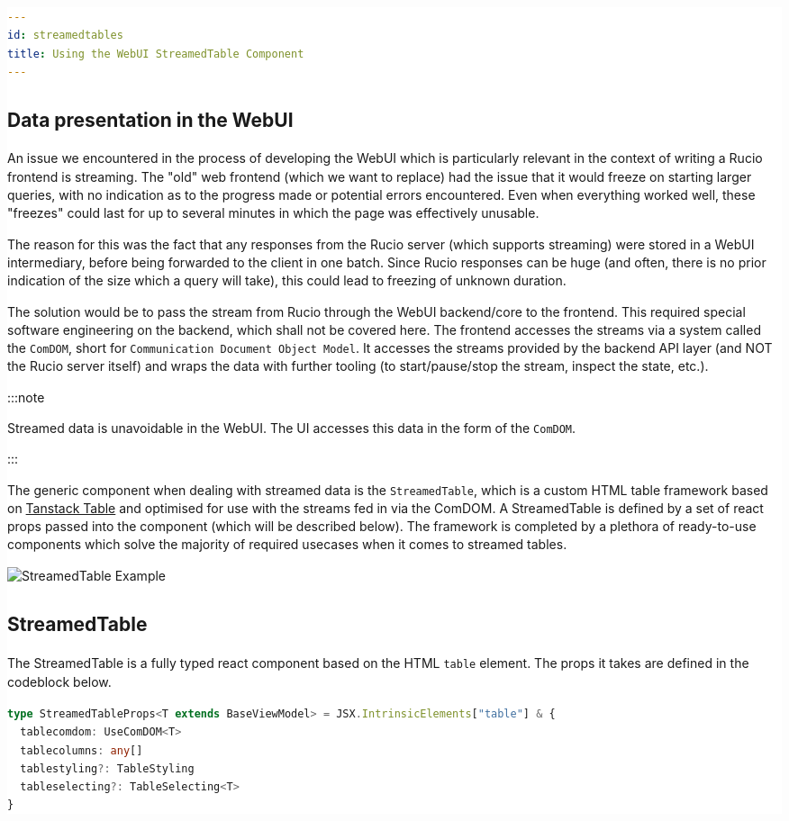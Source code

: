 ```yaml
---
id: streamedtables
title: Using the WebUI StreamedTable Component
---
```


## Data presentation in the WebUI
An issue we encountered in the process of developing the WebUI which is
particularly relevant in the context of writing a Rucio frontend is streaming.
The "old" web frontend (which we want to replace) had the issue that it would
freeze on starting larger queries, with no indication as to the progress made or
potential errors encountered. Even when everything worked well, these "freezes"
could last for up to several minutes in which the page was effectively unusable.

The reason for this was the fact that any responses from the Rucio server (which
supports streaming) were stored in a WebUI intermediary, before being forwarded
to the client in one batch. Since Rucio responses can be huge (and often, there
is no prior indication of the size which a query will take), this could lead to
freezing of unknown duration.

The solution would be to pass the stream from Rucio through the WebUI
backend/core to the frontend. This required special software engineering on the
backend, which shall not be covered here. The frontend accesses the streams via
a system called the `ComDOM`, short for `Communication Document Object Model`.
It accesses the streams provided by the backend API layer (and NOT the Rucio
server itself) and wraps the data with further tooling (to start/pause/stop the
stream, inspect the state, etc.).

:::note

Streamed data is unavoidable in the WebUI. The UI accesses this data in the form
of the `ComDOM`.

:::

The generic component when dealing with streamed data is the `StreamedTable`,
which is a custom HTML table framework based on [Tanstack
Table](https://tanstack.com/table/v8/docs/guide/introduction) and optimised for
use with the streams fed in via the ComDOM. A StreamedTable is defined by a set
of react props passed into the component (which will be described below). The
framework is completed by a plethora of ready-to-use components which solve the
majority of required usecases when it comes to streamed tables. 

![StreamedTable Example](/img/webui/streamedtable.png)

## StreamedTable

The StreamedTable is a fully typed react component based on the HTML `table` element. The props it takes are defined in the codeblock below.

```typescript
type StreamedTableProps<T extends BaseViewModel> = JSX.IntrinsicElements["table"] & {
  tablecomdom: UseComDOM<T>
  tablecolumns: any[]
  tablestyling?: TableStyling
  tableselecting?: TableSelecting<T>
}
```
